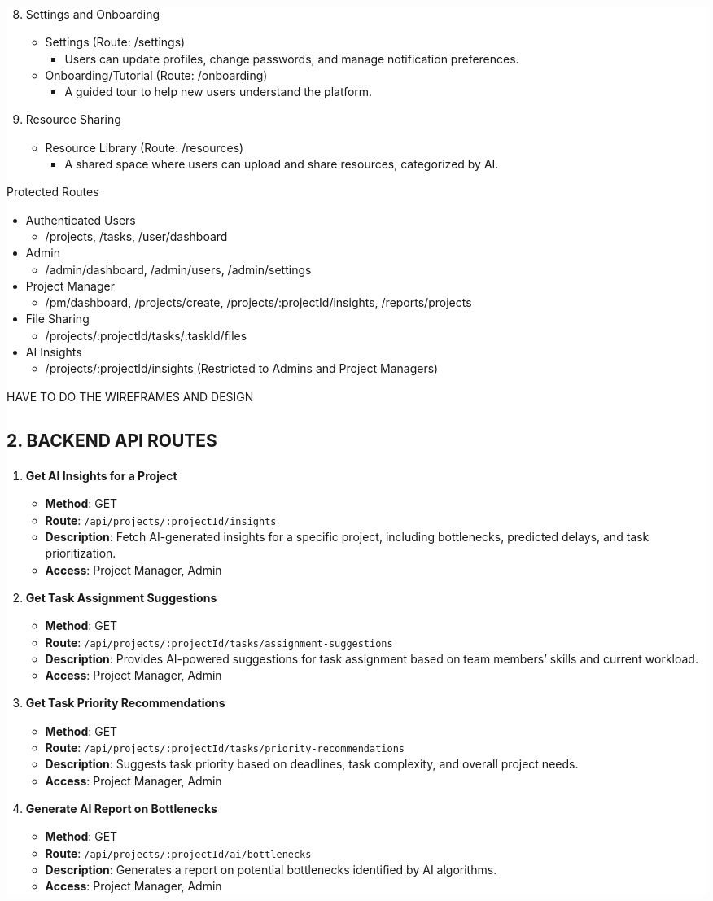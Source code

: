 8. Settings and Onboarding
   - Settings (Route: /settings)
     - Users can update profiles, change passwords, and manage notification preferences.
   - Onboarding/Tutorial (Route: /onboarding)
     - A guided tour to help new users understand the platform.

9. Resource Sharing
   - Resource Library (Route: /resources)
     - A shared space where users can upload and share resources, categorized by AI.

Protected Routes
   - Authenticated Users
     - /projects, /tasks, /user/dashboard
   - Admin
     - /admin/dashboard, /admin/users, /admin/settings
   - Project Manager
     - /pm/dashboard, /projects/create, /projects/:projectId/insights, /reports/projects
   - File Sharing
     - /projects/:projectId/tasks/:taskId/files
   - AI Insights
     - /projects/:projectId/insights (Restricted to Admins and Project Managers)




HAVE TO DO THE WIREFRAMES AND DESIGN

## 2. BACKEND API ROUTES

1. **Get AI Insights for a Project**
   - **Method**: GET
   - **Route**: `/api/projects/:projectId/insights`
   - **Description**: Fetch AI-generated insights for a specific project, including bottlenecks, predicted delays, and task prioritization.
   - **Access**: Project Manager, Admin

2. **Get Task Assignment Suggestions**
   - **Method**: GET
   - **Route**: `/api/projects/:projectId/tasks/assignment-suggestions`
   - **Description**: Provides AI-powered suggestions for task assignment based on team members’ skills and current workload.
   - **Access**: Project Manager, Admin

3. **Get Task Priority Recommendations**
   - **Method**: GET
   - **Route**: `/api/projects/:projectId/tasks/priority-recommendations`
   - **Description**: Suggests task priority based on deadlines, task complexity, and overall project needs.
   - **Access**: Project Manager, Admin

4. **Generate AI Report on Bottlenecks**
   - **Method**: GET
   - **Route**: `/api/projects/:projectId/ai/bottlenecks`
   - **Description**: Generates a report on potential bottlenecks identified by AI algorithms.
   - **Access**: Project Manager, Admin
